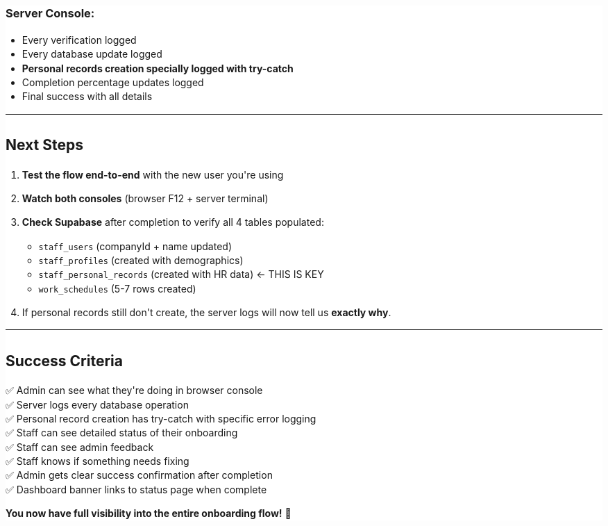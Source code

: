 ### Server Console:
- Every verification logged
- Every database update logged
- **Personal records creation specially logged with try-catch**
- Completion percentage updates logged
- Final success with all details

---

## Next Steps

1. **Test the flow end-to-end** with the new user you're using
2. **Watch both consoles** (browser F12 + server terminal)
3. **Check Supabase** after completion to verify all 4 tables populated:
   - `staff_users` (companyId + name updated)
   - `staff_profiles` (created with demographics)
   - `staff_personal_records` (created with HR data) ← THIS IS KEY
   - `work_schedules` (5-7 rows created)

4. If personal records still don't create, the server logs will now tell us **exactly why**.

---

## Success Criteria

✅ Admin can see what they're doing in browser console  
✅ Server logs every database operation  
✅ Personal record creation has try-catch with specific error logging  
✅ Staff can see detailed status of their onboarding  
✅ Staff can see admin feedback  
✅ Staff knows if something needs fixing  
✅ Admin gets clear success confirmation after completion  
✅ Dashboard banner links to status page when complete  

**You now have full visibility into the entire onboarding flow!** 🎉

